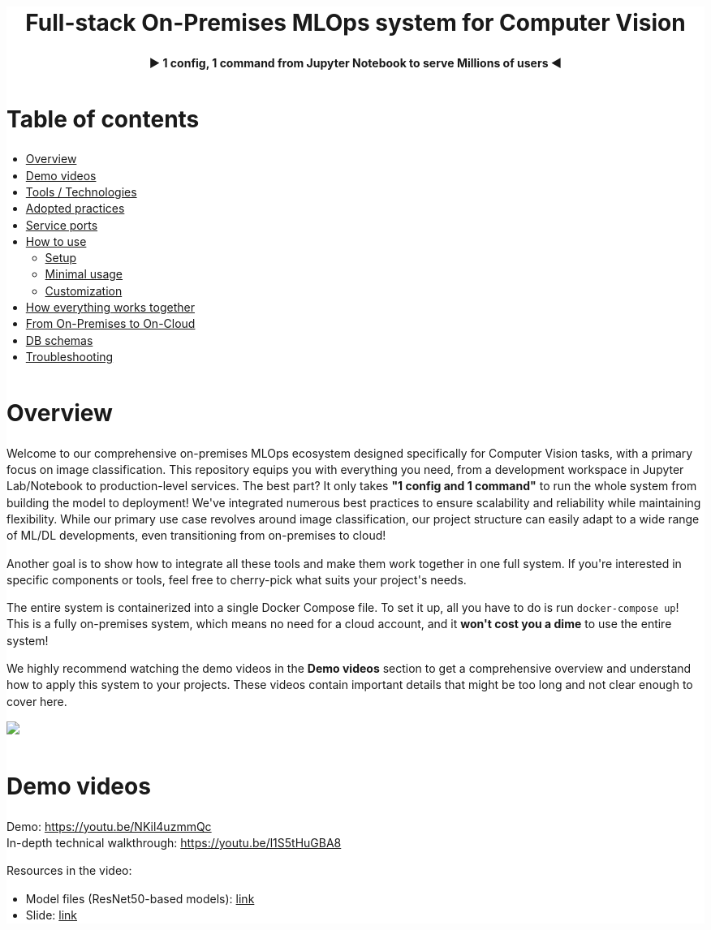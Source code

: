 <h1 align="center"> Full-stack On-Premises MLOps system for Computer Vision </h1>

<p align="center"><b> ▶️ 1 config, 1 command from Jupyter Notebook to serve Millions of users ◀️ </b></p>  

# Table of contents
- [Overview](#overview)
- [Demo videos](#demo-videos)
- [Tools / Technologies](#tools--technologies)
- [Adopted practices](#adopted-practices)
- [Service ports](#service-ports)
- [How to use](#how-to-use)
  - [Setup](#setup)
  - [Minimal usage](#minimal-usage)
  - [Customization](#customization)
- [How everything works together](#how-everything-works-together)
- [From On-Premises to On-Cloud](#from-on-premises-to-on-cloud)
- [DB schemas](#db-schemas)
- [Troubleshooting](#troubleshooting)

# Overview
Welcome to our comprehensive on-premises MLOps ecosystem designed specifically for Computer Vision tasks, with a primary focus on image classification. This repository equips you with everything you need, from a development workspace in Jupyter Lab/Notebook to production-level services. The best part? It only takes **"1 config and 1 command"** to run the whole system from building the model to deployment! We've integrated numerous best practices to ensure scalability and reliability while maintaining flexibility. While our primary use case revolves around image classification, our project structure can easily adapt to a wide range of ML/DL developments, even transitioning from on-premises to cloud!

Another goal is to show how to integrate all these tools and make them work together in one full system. If you're interested in specific components or tools, feel free to cherry-pick what suits your project's needs.

The entire system is containerized into a single Docker Compose file. To set it up, all you have to do is run `docker-compose up`! This is a fully on-premises system, which means no need for a cloud account, and it **won't cost you a dime** to use the entire system!

We highly recommend watching the demo videos in the **Demo videos** section to get a comprehensive overview and understand how to apply this system to your projects. These videos contain important details that might be too long and not clear enough to cover here.

<image src="./files/software_diagram.png">

# Demo videos
Demo: https://youtu.be/NKil4uzmmQc  
In-depth technical walkthrough: https://youtu.be/l1S5tHuGBA8  

Resources in the video:
- Model files (ResNet50-based models): [link](https://drive.google.com/file/d/1HFCUCnrTm4MzfkfHtz8_ahh_sVro4qXR/view?usp=sharing)
- Slide: [link](https://docs.google.com/presentation/d/1q5xJdu5v3QekB-1jlX7fC9-zTLLwhXSCBmsq8HMK-p4/edit?usp=sharing)
